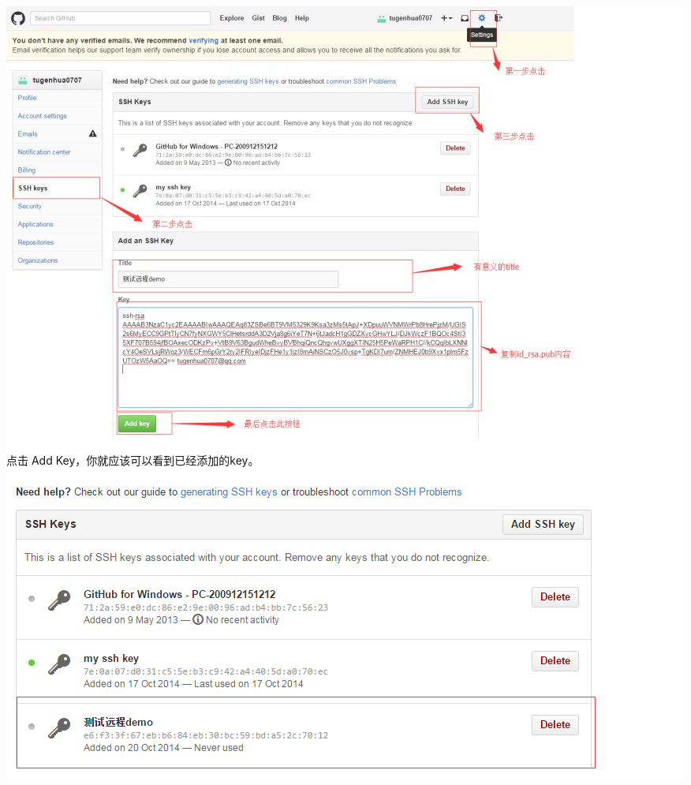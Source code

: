 ![](v2-c7546a7705a83f46bd82c7b44ac38f55_b.jpg)

点击 Add Key，你就应该可以看到已经添加的key。  

![](v2-eb37c4f1f9bff11c9306386018e89465_b.jpg)
